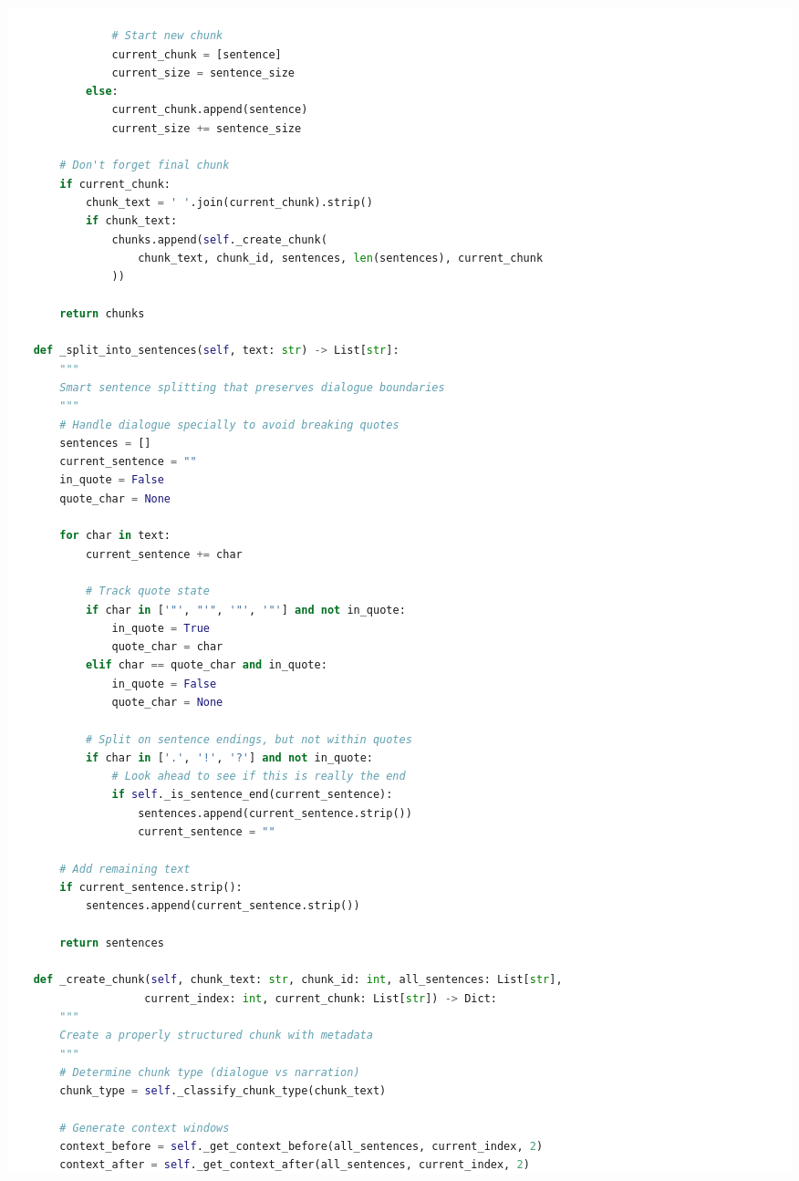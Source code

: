 ```python
                
                # Start new chunk
                current_chunk = [sentence]
                current_size = sentence_size
            else:
                current_chunk.append(sentence)
                current_size += sentence_size
        
        # Don't forget final chunk
        if current_chunk:
            chunk_text = ' '.join(current_chunk).strip()
            if chunk_text:
                chunks.append(self._create_chunk(
                    chunk_text, chunk_id, sentences, len(sentences), current_chunk
                ))
        
        return chunks
    
    def _split_into_sentences(self, text: str) -> List[str]:
        """
        Smart sentence splitting that preserves dialogue boundaries
        """
        # Handle dialogue specially to avoid breaking quotes
        sentences = []
        current_sentence = ""
        in_quote = False
        quote_char = None
        
        for char in text:
            current_sentence += char
            
            # Track quote state
            if char in ['"', "'", '"', '"'] and not in_quote:
                in_quote = True
                quote_char = char
            elif char == quote_char and in_quote:
                in_quote = False
                quote_char = None
            
            # Split on sentence endings, but not within quotes
            if char in ['.', '!', '?'] and not in_quote:
                # Look ahead to see if this is really the end
                if self._is_sentence_end(current_sentence):
                    sentences.append(current_sentence.strip())
                    current_sentence = ""
        
        # Add remaining text
        if current_sentence.strip():
            sentences.append(current_sentence.strip())
            
        return sentences
    
    def _create_chunk(self, chunk_text: str, chunk_id: int, all_sentences: List[str], 
                     current_index: int, current_chunk: List[str]) -> Dict:
        """
        Create a properly structured chunk with metadata
        """
        # Determine chunk type (dialogue vs narration)
        chunk_type = self._classify_chunk_type(chunk_text)
        
        # Generate context windows
        context_before = self._get_context_before(all_sentences, current_index, 2)
        context_after = self._get_context_after(all_sentences, current_index, 2)
```
